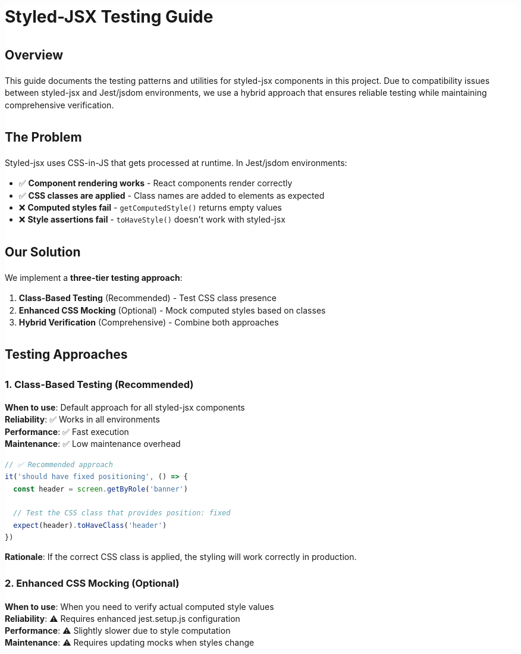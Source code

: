 # Styled-JSX Testing Guide

## Overview

This guide documents the testing patterns and utilities for styled-jsx components in this project. Due to compatibility issues between styled-jsx and Jest/jsdom environments, we use a hybrid approach that ensures reliable testing while maintaining comprehensive verification.

## The Problem

Styled-jsx uses CSS-in-JS that gets processed at runtime. In Jest/jsdom environments:
- ✅ **Component rendering works** - React components render correctly
- ✅ **CSS classes are applied** - Class names are added to elements as expected
- ❌ **Computed styles fail** - `getComputedStyle()` returns empty values
- ❌ **Style assertions fail** - `toHaveStyle()` doesn't work with styled-jsx

## Our Solution

We implement a **three-tier testing approach**:

1. **Class-Based Testing** (Recommended) - Test CSS class presence
2. **Enhanced CSS Mocking** (Optional) - Mock computed styles based on classes  
3. **Hybrid Verification** (Comprehensive) - Combine both approaches

## Testing Approaches

### 1. Class-Based Testing (Recommended)

**When to use**: Default approach for all styled-jsx components  
**Reliability**: ✅ Works in all environments  
**Performance**: ✅ Fast execution  
**Maintenance**: ✅ Low maintenance overhead

```typescript
// ✅ Recommended approach
it('should have fixed positioning', () => {
  const header = screen.getByRole('banner')
  
  // Test the CSS class that provides position: fixed
  expect(header).toHaveClass('header')
})
```

**Rationale**: If the correct CSS class is applied, the styling will work correctly in production.

### 2. Enhanced CSS Mocking (Optional)

**When to use**: When you need to verify actual computed style values  
**Reliability**: ⚠️ Requires enhanced jest.setup.js configuration  
**Performance**: ⚠️ Slightly slower due to style computation  
**Maintenance**: ⚠️ Requires updating mocks when styles change
